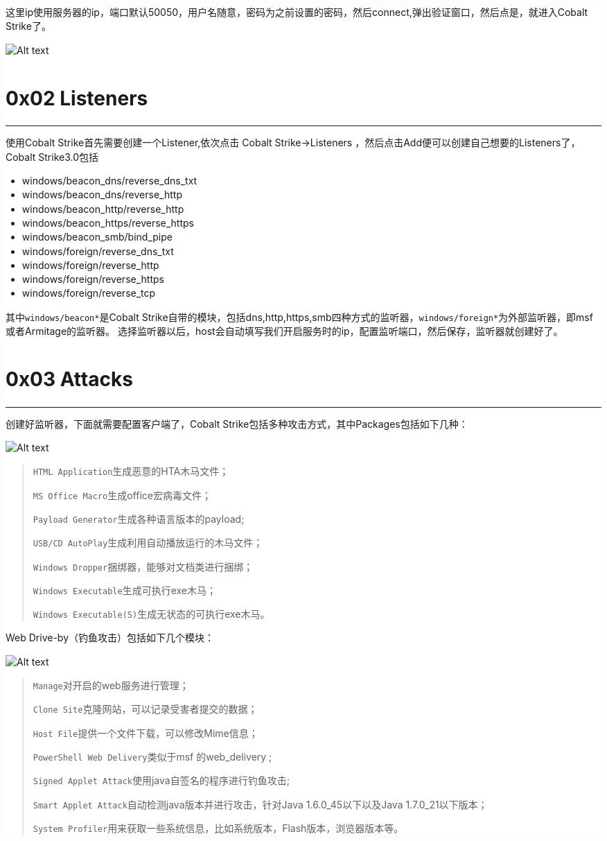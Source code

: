 这里ip使用服务器的ip，端口默认50050，用户名随意，密码为之前设置的密码，然后connect,弹出验证窗口，然后点是，就进入Cobalt Strike了。

![Alt text](http://drops.javaweb.org/uploads/images/ae52f3583c83bf2b3017fc035d323718cc7d098c.jpg)

0x02 Listeners
==============

* * *

使用Cobalt Strike首先需要创建一个Listener,依次点击 Cobalt Strike->Listeners ，然后点击Add便可以创建自己想要的Listeners了，Cobalt Strike3.0包括

*   windows/beacon_dns/reverse_dns_txt
*   windows/beacon_dns/reverse_http
*   windows/beacon_http/reverse_http
*   windows/beacon_https/reverse_https
*   windows/beacon_smb/bind_pipe
*   windows/foreign/reverse_dns_txt
*   windows/foreign/reverse_http
*   windows/foreign/reverse_https
*   windows/foreign/reverse_tcp

其中`windows/beacon*`是Cobalt Strike自带的模块，包括dns,http,https,smb四种方式的监听器，`windows/foreign*`为外部监听器，即msf或者Armitage的监听器。 选择监听器以后，host会自动填写我们开启服务时的ip，配置监听端口，然后保存，监听器就创建好了。

0x03 Attacks
============

* * *

创建好监听器，下面就需要配置客户端了，Cobalt Strike包括多种攻击方式，其中Packages包括如下几种：

![Alt text](http://drops.javaweb.org/uploads/images/a0b2a4fd4a6bc6da51da85597c22574ec5df30b4.jpg)

> `HTML Application`生成恶意的HTA木马文件；
> 
> `MS Office Macro`生成office宏病毒文件；
> 
> `Payload Generator`生成各种语言版本的payload;
> 
> `USB/CD AutoPlay`生成利用自动播放运行的木马文件；
> 
> `Windows Dropper`捆绑器，能够对文档类进行捆绑；
> 
> `Windows Executable`生成可执行exe木马；
> 
> `Windows Executable(S)`生成无状态的可执行exe木马。

Web Drive-by（钓鱼攻击）包括如下几个模块：

![Alt text](http://drops.javaweb.org/uploads/images/876667c2739dd35786b5ce4e764fe0f24e8be535.jpg)

> `Manage`对开启的web服务进行管理；
> 
> `Clone Site`克隆网站，可以记录受害者提交的数据；
> 
> `Host File`提供一个文件下载，可以修改Mime信息；
> 
> `PowerShell Web Delivery`类似于msf 的web_delivery ;
> 
> `Signed Applet Attack`使用java自签名的程序进行钓鱼攻击;
> 
> `Smart Applet Attack`自动检测java版本并进行攻击，针对Java 1.6.0_45以下以及Java 1.7.0_21以下版本；
> 
> `System Profiler`用来获取一些系统信息，比如系统版本，Flash版本，浏览器版本等。
